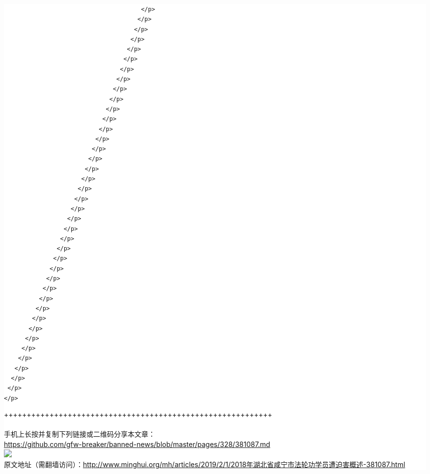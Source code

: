                                            </p>
                                          </p>
                                         </p>
                                        </p>
                                       </p>
                                      </p>
                                     </p>
                                    </p>
                                   </p>
                                  </p>
                                 </p>
                                </p>
                               </p>
                              </p>
                             </p>
                            </p>
                           </p>
                          </p>
                         </p>
                        </p>
                       </p>
                      </p>
                     </p>
                    </p>
                   </p>
                  </p>
                 </p>
                </p>
               </p>
              </p>
             </p>
            </p>
           </p>
          </p>
         </p>
        </p>
       </p>
      </p>
     </p>
    </p>
   </p>
  </p>
 </p>
</div>

+++++++++++++++++++++++++++++++++++++++++++++++++++++++++++<br/><br/>
手机上长按并复制下列链接或二维码分享本文章：<br/>
https://github.com/gfw-breaker/banned-news/blob/master/pages/328/381087.md <br/>
<a href='https://github.com/gfw-breaker/banned-news/blob/master/pages/328/381087.md'><img src='https://github.com/gfw-breaker/banned-news/blob/master/pages/328/381087.md.png'/></a> <br/>
原文地址（需翻墙访问）：http://www.minghui.org/mh/articles/2019/2/1/2018年湖北省咸宁市法轮功学员遭迫害概述-381087.html
